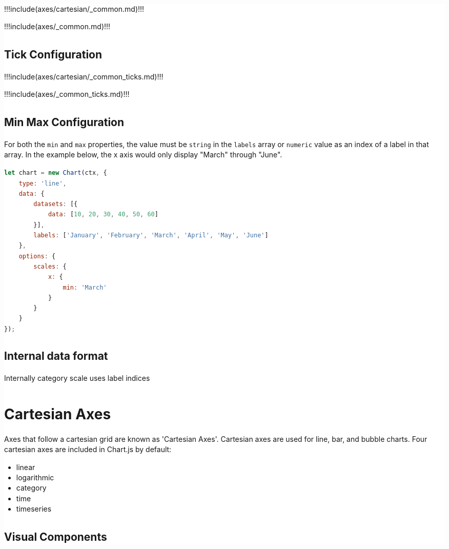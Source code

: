 !!!include(axes/cartesian/_common.md)!!!

!!!include(axes/_common.md)!!!

## Tick Configuration

!!!include(axes/cartesian/_common_ticks.md)!!!

!!!include(axes/_common_ticks.md)!!!

## Min Max Configuration

For both the `min` and `max` properties, the value must be `string` in the `labels` array or `numeric` value as an index of a label in that array. In the example below, the x axis would only display "March" through "June".

```javascript
let chart = new Chart(ctx, {
    type: 'line',
    data: {
        datasets: [{
            data: [10, 20, 30, 40, 50, 60]
        }],
        labels: ['January', 'February', 'March', 'April', 'May', 'June']
    },
    options: {
        scales: {
            x: {
                min: 'March'
            }
        }
    }
});
```

## Internal data format

Internally category scale uses label indices


# Cartesian Axes

Axes that follow a cartesian grid are known as 'Cartesian Axes'. Cartesian axes are used for line, bar, and bubble charts. Four cartesian axes are included in Chart.js by default:

- linear
- logarithmic
- category
- time
- timeseries

## Visual Components
